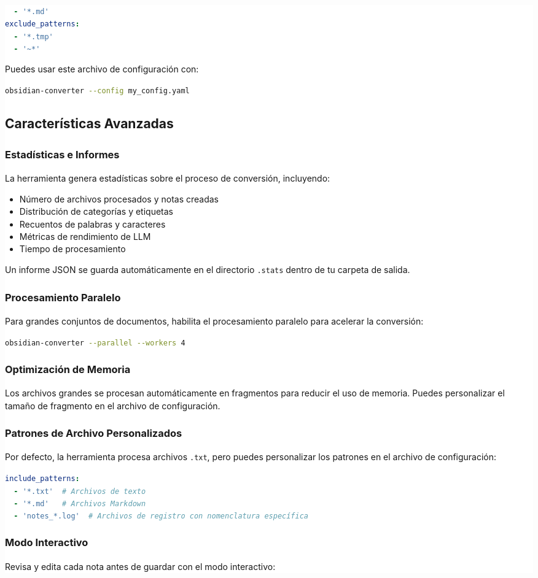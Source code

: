 ```yaml
  - '*.md'
exclude_patterns:
  - '*.tmp'
  - '~*'
```

Puedes usar este archivo de configuración con:

```bash
obsidian-converter --config my_config.yaml
```

## Características Avanzadas

### Estadísticas e Informes

La herramienta genera estadísticas sobre el proceso de conversión, incluyendo:

- Número de archivos procesados y notas creadas
- Distribución de categorías y etiquetas
- Recuentos de palabras y caracteres
- Métricas de rendimiento de LLM
- Tiempo de procesamiento

Un informe JSON se guarda automáticamente en el directorio `.stats` dentro de tu carpeta de salida.

### Procesamiento Paralelo

Para grandes conjuntos de documentos, habilita el procesamiento paralelo para acelerar la conversión:

```bash
obsidian-converter --parallel --workers 4
```

### Optimización de Memoria

Los archivos grandes se procesan automáticamente en fragmentos para reducir el uso de memoria. Puedes personalizar el tamaño de fragmento en el archivo de configuración.

### Patrones de Archivo Personalizados

Por defecto, la herramienta procesa archivos `.txt`, pero puedes personalizar los patrones en el archivo de configuración:

```yaml
include_patterns:
  - '*.txt'  # Archivos de texto
  - '*.md'   # Archivos Markdown
  - 'notes_*.log'  # Archivos de registro con nomenclatura específica
```

### Modo Interactivo

Revisa y edita cada nota antes de guardar con el modo interactivo:
